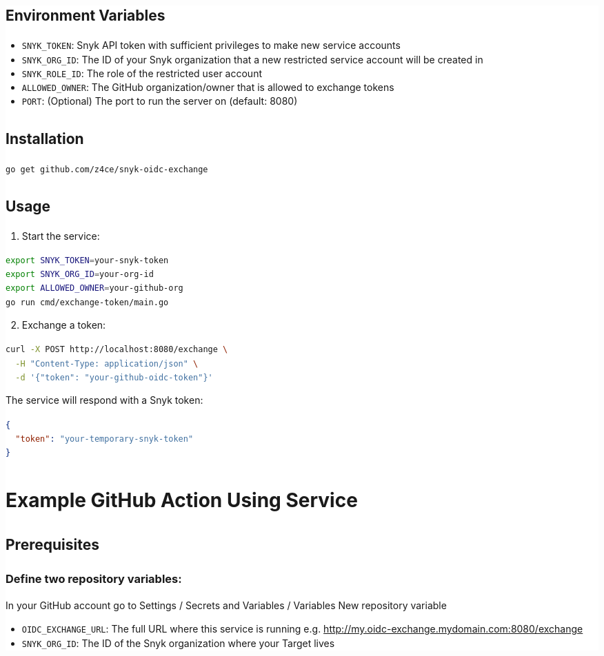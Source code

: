 ## Environment Variables

- `SNYK_TOKEN`: Snyk API token with sufficient privileges to make new service accounts
- `SNYK_ORG_ID`: The ID of your Snyk organization that a new restricted service account will be created in
- `SNYK_ROLE_ID`: The role of the restricted user account
- `ALLOWED_OWNER`: The GitHub organization/owner that is allowed to exchange tokens
- `PORT`: (Optional) The port to run the server on (default: 8080)

## Installation

```bash
go get github.com/z4ce/snyk-oidc-exchange
```

## Usage

1. Start the service:

```bash
export SNYK_TOKEN=your-snyk-token
export SNYK_ORG_ID=your-org-id
export ALLOWED_OWNER=your-github-org
go run cmd/exchange-token/main.go
```

2. Exchange a token:

```bash
curl -X POST http://localhost:8080/exchange \
  -H "Content-Type: application/json" \
  -d '{"token": "your-github-oidc-token"}'
```

The service will respond with a Snyk token:

```json
{
  "token": "your-temporary-snyk-token"
}
```


# Example GitHub Action Using Service
## Prerequisites 
### Define two repository variables:
  In your GitHub account go to
  Settings / Secrets and Variables / Variables
  New repository variable

- `OIDC_EXCHANGE_URL`: The full URL where this service is running e.g. http://my.oidc-exchange.mydomain.com:8080/exchange
- `SNYK_ORG_ID`: The ID of the Snyk organization where your Target lives
